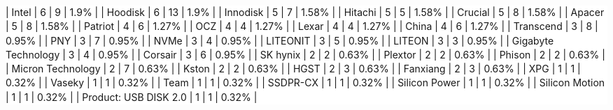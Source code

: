 | Intel                              | 6        | 9      | 1.9%    |
| Hoodisk                            | 6        | 13     | 1.9%    |
| Innodisk                           | 5        | 7      | 1.58%   |
| Hitachi                            | 5        | 5      | 1.58%   |
| Crucial                            | 5        | 8      | 1.58%   |
| Apacer                             | 5        | 8      | 1.58%   |
| Patriot                            | 4        | 6      | 1.27%   |
| OCZ                                | 4        | 4      | 1.27%   |
| Lexar                              | 4        | 4      | 1.27%   |
| China                              | 4        | 6      | 1.27%   |
| Transcend                          | 3        | 8      | 0.95%   |
| PNY                                | 3        | 7      | 0.95%   |
| NVMe                               | 3        | 4      | 0.95%   |
| LITEONIT                           | 3        | 5      | 0.95%   |
| LITEON                             | 3        | 3      | 0.95%   |
| Gigabyte Technology                | 3        | 4      | 0.95%   |
| Corsair                            | 3        | 6      | 0.95%   |
| SK hynix                           | 2        | 2      | 0.63%   |
| Plextor                            | 2        | 2      | 0.63%   |
| Phison                             | 2        | 2      | 0.63%   |
| Micron Technology                  | 2        | 7      | 0.63%   |
| Kston                              | 2        | 2      | 0.63%   |
| HGST                               | 2        | 3      | 0.63%   |
| Fanxiang                           | 2        | 3      | 0.63%   |
| XPG                                | 1        | 1      | 0.32%   |
| Vaseky                             | 1        | 1      | 0.32%   |
| Team                               | 1        | 1      | 0.32%   |
| SSDPR-CX                           | 1        | 1      | 0.32%   |
| Silicon Power                      | 1        | 1      | 0.32%   |
| Silicon Motion                     | 1        | 1      | 0.32%   |
| Product:              USB DISK 2.0 | 1        | 1      | 0.32%   |
